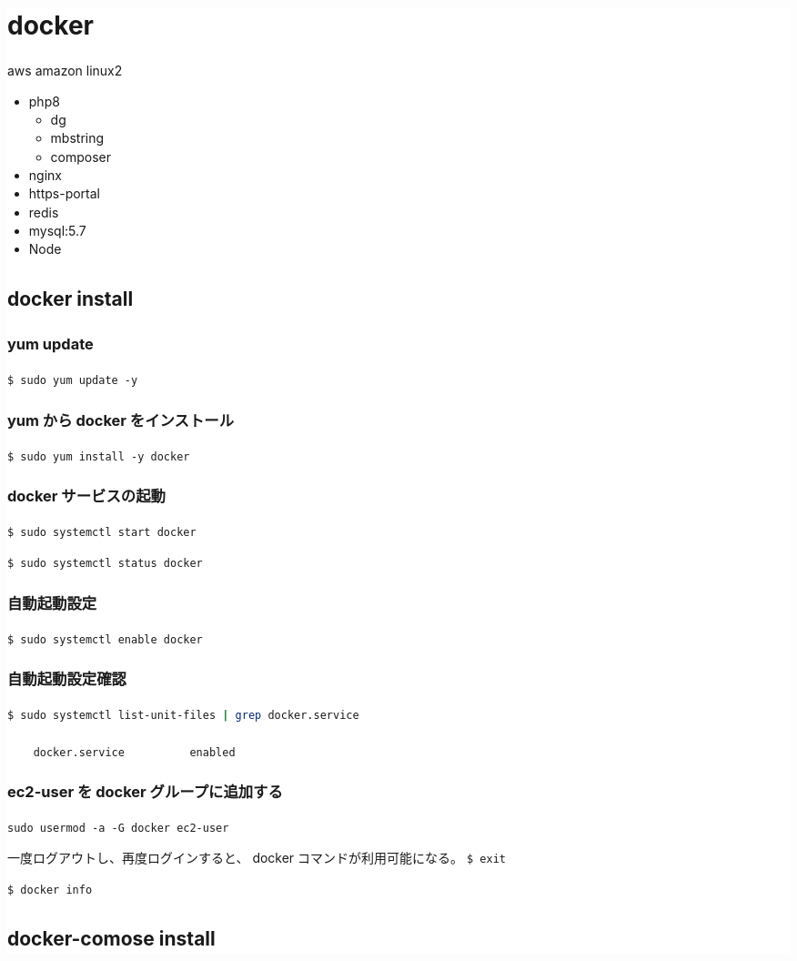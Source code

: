 # docker

aws amazon linux2

* php8
  + dg
  + mbstring
  + composer
* nginx
* https-portal
* redis
* mysql:5.7
* Node

## docker install

### yum update

 `$ sudo yum update -y`

### yum から docker をインストール

 `$ sudo yum install -y docker`

### docker サービスの起動

 `$ sudo systemctl start docker`

 `$ sudo systemctl status docker`

### 自動起動設定

 `$ sudo systemctl enable docker`

### 自動起動設定確認

```bash
$ sudo systemctl list-unit-files | grep docker.service

    docker.service          enabled
```

### ec2-user を docker グループに追加する

 `sudo usermod -a -G docker ec2-user`

一度ログアウトし、再度ログインすると、 docker コマンドが利用可能になる。
 `$ exit`

 `$ docker info`

## docker-comose install
